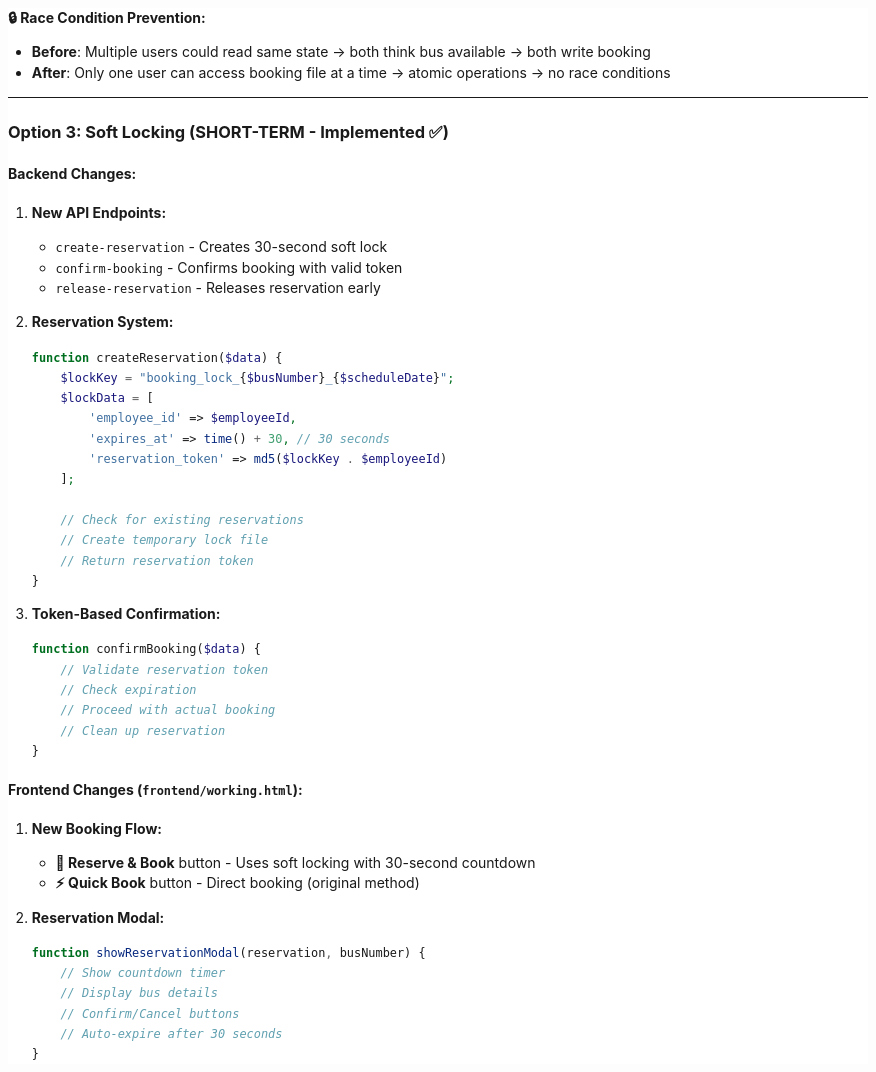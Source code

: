 **🔒 Race Condition Prevention:**
- **Before**: Multiple users could read same state → both think bus available → both write booking
- **After**: Only one user can access booking file at a time → atomic operations → no race conditions

---

### **Option 3: Soft Locking (SHORT-TERM - Implemented ✅)**

#### **Backend Changes:**

1. **New API Endpoints:**
   - `create-reservation` - Creates 30-second soft lock
   - `confirm-booking` - Confirms booking with valid token
   - `release-reservation` - Releases reservation early

2. **Reservation System:**
   ```php
   function createReservation($data) {
       $lockKey = "booking_lock_{$busNumber}_{$scheduleDate}";
       $lockData = [
           'employee_id' => $employeeId,
           'expires_at' => time() + 30, // 30 seconds
           'reservation_token' => md5($lockKey . $employeeId)
       ];
       
       // Check for existing reservations
       // Create temporary lock file
       // Return reservation token
   }
   ```

3. **Token-Based Confirmation:**
   ```php
   function confirmBooking($data) {
       // Validate reservation token
       // Check expiration
       // Proceed with actual booking
       // Clean up reservation
   }
   ```

#### **Frontend Changes (`frontend/working.html`):**

1. **New Booking Flow:**
   - **🎫 Reserve & Book** button - Uses soft locking with 30-second countdown
   - **⚡ Quick Book** button - Direct booking (original method)

2. **Reservation Modal:**
   ```javascript
   function showReservationModal(reservation, busNumber) {
       // Show countdown timer
       // Display bus details
       // Confirm/Cancel buttons
       // Auto-expire after 30 seconds
   }
   ```
